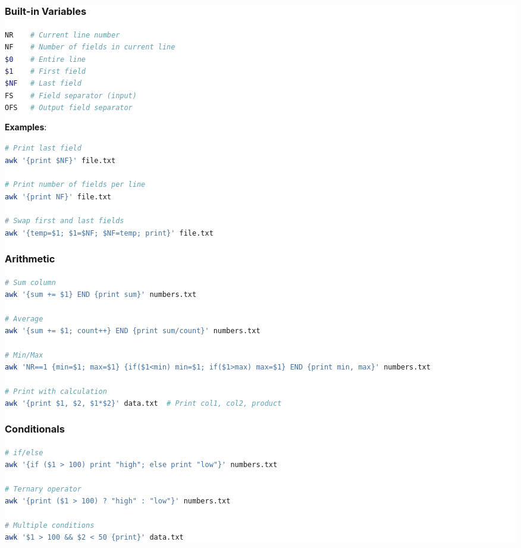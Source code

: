### Built-in Variables

```bash
NR    # Current line number
NF    # Number of fields in current line
$0    # Entire line
$1    # First field
$NF   # Last field
FS    # Field separator (input)
OFS   # Output field separator
```

**Examples**:

```bash
# Print last field
awk '{print $NF}' file.txt

# Print number of fields per line
awk '{print NF}' file.txt

# Swap first and last fields
awk '{temp=$1; $1=$NF; $NF=temp; print}' file.txt
```

### Arithmetic

```bash
# Sum column
awk '{sum += $1} END {print sum}' numbers.txt

# Average
awk '{sum += $1; count++} END {print sum/count}' numbers.txt

# Min/Max
awk 'NR==1 {min=$1; max=$1} {if($1<min) min=$1; if($1>max) max=$1} END {print min, max}' numbers.txt

# Print with calculation
awk '{print $1, $2, $1*$2}' data.txt  # Print col1, col2, product
```

### Conditionals

```bash
# if/else
awk '{if ($1 > 100) print "high"; else print "low"}' numbers.txt

# Ternary operator
awk '{print ($1 > 100) ? "high" : "low"}' numbers.txt

# Multiple conditions
awk '$1 > 100 && $2 < 50 {print}' data.txt
```
